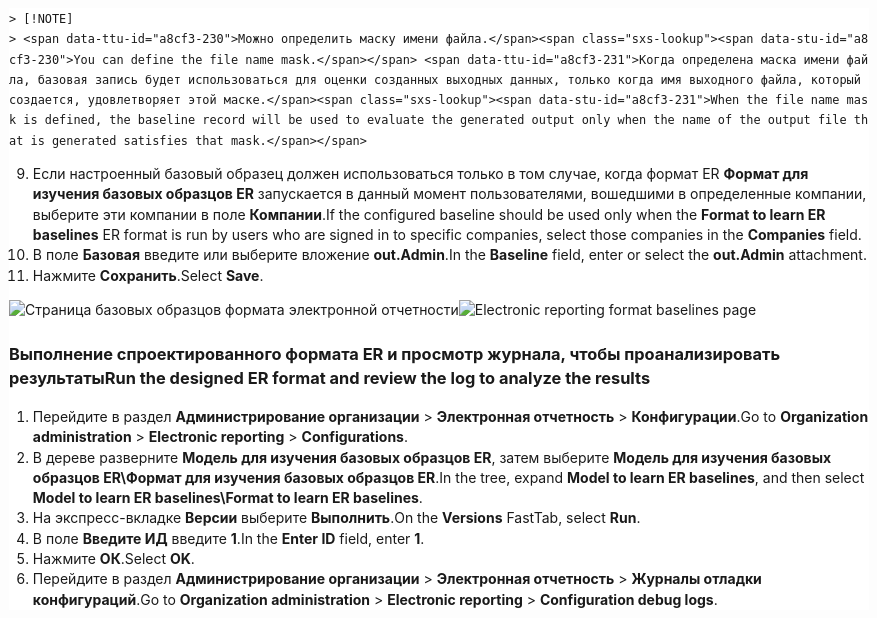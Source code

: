     > [!NOTE]
    > <span data-ttu-id="a8cf3-230">Можно определить маску имени файла.</span><span class="sxs-lookup"><span data-stu-id="a8cf3-230">You can define the file name mask.</span></span> <span data-ttu-id="a8cf3-231">Когда определена маска имени файла, базовая запись будет использоваться для оценки созданных выходных данных, только когда имя выходного файла, который создается, удовлетворяет этой маске.</span><span class="sxs-lookup"><span data-stu-id="a8cf3-231">When the file name mask is defined, the baseline record will be used to evaluate the generated output only when the name of the output file that is generated satisfies that mask.</span></span>

9. <span data-ttu-id="a8cf3-232">Если настроенный базовый образец должен использоваться только в том случае, когда формат ER **Формат для изучения базовых образцов ER** запускается в данный момент пользователями, вошедшими в определенные компании, выберите эти компании в поле **Компании**.</span><span class="sxs-lookup"><span data-stu-id="a8cf3-232">If the configured baseline should be used only when the **Format to learn ER baselines** ER format is run by users who are signed in to specific companies, select those companies in the **Companies** field.</span></span>
10. <span data-ttu-id="a8cf3-233">В поле **Базовая** введите или выберите вложение **out.Admin**.</span><span class="sxs-lookup"><span data-stu-id="a8cf3-233">In the **Baseline** field, enter or select the **out.Admin** attachment.</span></span>
11. <span data-ttu-id="a8cf3-234">Нажмите **Сохранить**.</span><span class="sxs-lookup"><span data-stu-id="a8cf3-234">Select **Save**.</span></span>

<span data-ttu-id="a8cf3-235">![Страница базовых образцов формата электронной отчетности](media/GER-BaselineSample-SetupBaselineLine.PNG "Снимок экрана страницы базовых образцов формата электронной отчетности")</span><span class="sxs-lookup"><span data-stu-id="a8cf3-235">![Electronic reporting format baselines page](media/GER-BaselineSample-SetupBaselineLine.PNG "Screenshot of the Electronic reporting format baselines page")</span></span>

### <a name="run-the-designed-er-format-and-review-the-log-to-analyze-the-results"></a><span data-ttu-id="a8cf3-236">Выполнение спроектированного формата ER и просмотр журнала, чтобы проанализировать результаты</span><span class="sxs-lookup"><span data-stu-id="a8cf3-236">Run the designed ER format and review the log to analyze the results</span></span>

1. <span data-ttu-id="a8cf3-237">Перейдите в раздел **Администрирование организации** \> **Электронная отчетность** \> **Конфигурации**.</span><span class="sxs-lookup"><span data-stu-id="a8cf3-237">Go to **Organization administration** \> **Electronic reporting** \> **Configurations**.</span></span>
2. <span data-ttu-id="a8cf3-238">В дереве разверните **Модель для изучения базовых образцов ER**, затем выберите **Модель для изучения базовых образцов ER\\Формат для изучения базовых образцов ER**.</span><span class="sxs-lookup"><span data-stu-id="a8cf3-238">In the tree, expand **Model to learn ER baselines**, and then select **Model to learn ER baselines\\Format to learn ER baselines**.</span></span>
3. <span data-ttu-id="a8cf3-239">На экспресс-вкладке **Версии** выберите **Выполнить**.</span><span class="sxs-lookup"><span data-stu-id="a8cf3-239">On the **Versions** FastTab, select **Run**.</span></span>
4. <span data-ttu-id="a8cf3-240">В поле **Введите ИД** введите **1**.</span><span class="sxs-lookup"><span data-stu-id="a8cf3-240">In the **Enter ID** field, enter **1**.</span></span>
5. <span data-ttu-id="a8cf3-241">Нажмите **ОК**.</span><span class="sxs-lookup"><span data-stu-id="a8cf3-241">Select **OK**.</span></span>
6. <span data-ttu-id="a8cf3-242">Перейдите в раздел **Администрирование организации** \> **Электронная отчетность** \> **Журналы отладки конфигураций**.</span><span class="sxs-lookup"><span data-stu-id="a8cf3-242">Go to **Organization administration** \> **Electronic reporting** \> **Configuration debug logs**.</span></span>
